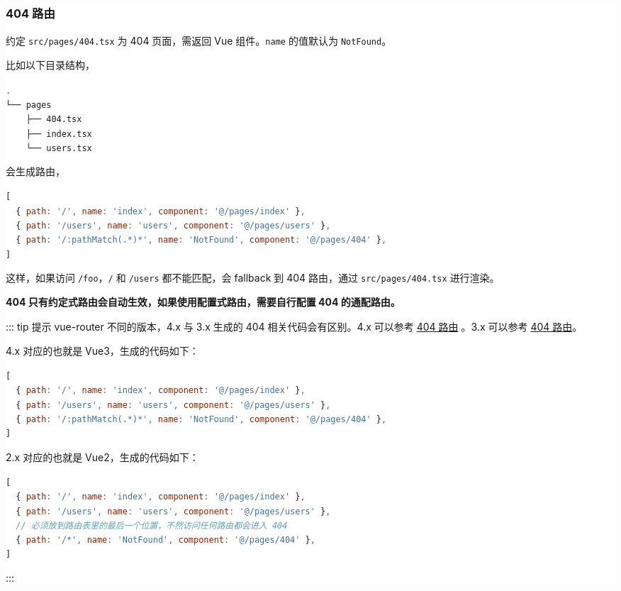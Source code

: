 ### 404 路由

约定 `src/pages/404.tsx` 为 404 页面，需返回 Vue 组件。`name` 的值默认为 `NotFound`。

比如以下目录结构，

```bash
.
└── pages
    ├── 404.tsx
    ├── index.tsx
    └── users.tsx
```

会生成路由，

```js
[
  { path: '/', name: 'index', component: '@/pages/index' },
  { path: '/users', name: 'users', component: '@/pages/users' },
  { path: '/:pathMatch(.*)*', name: 'NotFound', component: '@/pages/404' },
]
```

这样，如果访问 `/foo`，`/` 和 `/users` 都不能匹配，会 fallback 到 404 路由，通过 `src/pages/404.tsx` 进行渲染。

**404 只有约定式路由会自动生效，如果使用配置式路由，需要自行配置 404 的通配路由。**

::: tip 提示
vue-router 不同的版本，4.x 与 3.x 生成的 404 相关代码会有区别。4.x
可以参考 [404 路由](https://router.vuejs.org/zh/guide/essentials/dynamic-matching.html#%E6%8D%95%E8%8E%B7%E6%89%80%E6%9C%89%E8%B7%AF%E7%94%B1%E6%88%96-404-not-found-%E8%B7%AF%E7%94%B1)
。3.x
可以参考 [404 路由](https://v3.router.vuejs.org/zh/guide/essentials/dynamic-matching.html#%E6%8D%95%E8%8E%B7%E6%89%80%E6%9C%89%E8%B7%AF%E7%94%B1%E6%88%96-404-not-found-%E8%B7%AF%E7%94%B1)。

4.x 对应的也就是 Vue3，生成的代码如下：

```js
[
  { path: '/', name: 'index', component: '@/pages/index' },
  { path: '/users', name: 'users', component: '@/pages/users' },
  { path: '/:pathMatch(.*)*', name: 'NotFound', component: '@/pages/404' },
]
```

2.x 对应的也就是 Vue2，生成的代码如下：

```js
[
  { path: '/', name: 'index', component: '@/pages/index' },
  { path: '/users', name: 'users', component: '@/pages/users' },
  // 必须放到路由表里的最后一个位置，不然访问任何路由都会进入 404
  { path: '/*', name: 'NotFound', component: '@/pages/404' },
]
```

:::
